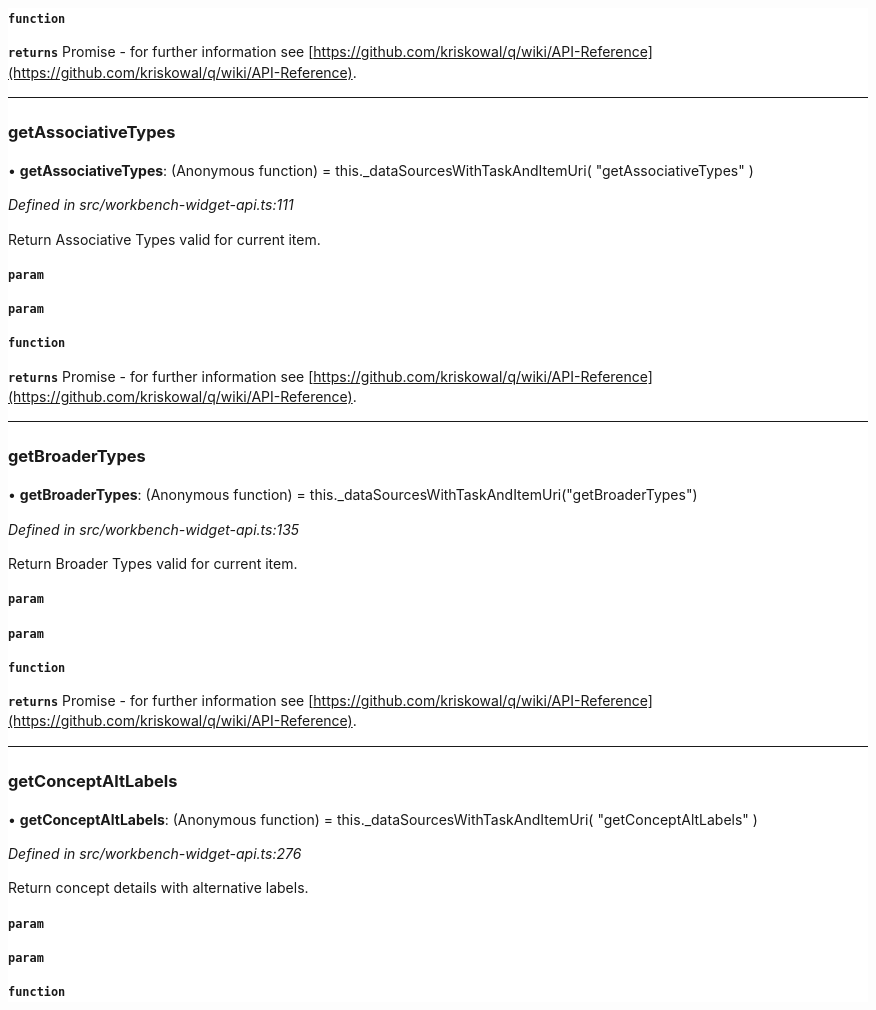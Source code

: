 **`function`** 

**`returns`** Promise - for further information see [https://github.com/kriskowal/q/wiki/API-Reference](https://github.com/kriskowal/q/wiki/API-Reference).

___

### getAssociativeTypes

•  **getAssociativeTypes**: (Anonymous function) = this.\_dataSourcesWithTaskAndItemUri( "getAssociativeTypes" )

*Defined in src/workbench-widget-api.ts:111*

Return Associative Types valid for current item.

**`param`** 

**`param`** 

**`function`** 

**`returns`** Promise - for further information see [https://github.com/kriskowal/q/wiki/API-Reference](https://github.com/kriskowal/q/wiki/API-Reference).

___

### getBroaderTypes

•  **getBroaderTypes**: (Anonymous function) = this.\_dataSourcesWithTaskAndItemUri("getBroaderTypes")

*Defined in src/workbench-widget-api.ts:135*

Return Broader Types valid for current item.

**`param`** 

**`param`** 

**`function`** 

**`returns`** Promise - for further information see [https://github.com/kriskowal/q/wiki/API-Reference](https://github.com/kriskowal/q/wiki/API-Reference).

___

### getConceptAltLabels

•  **getConceptAltLabels**: (Anonymous function) = this.\_dataSourcesWithTaskAndItemUri( "getConceptAltLabels" )

*Defined in src/workbench-widget-api.ts:276*

 Return concept details with alternative labels.

**`param`** 

**`param`** 

**`function`** 
